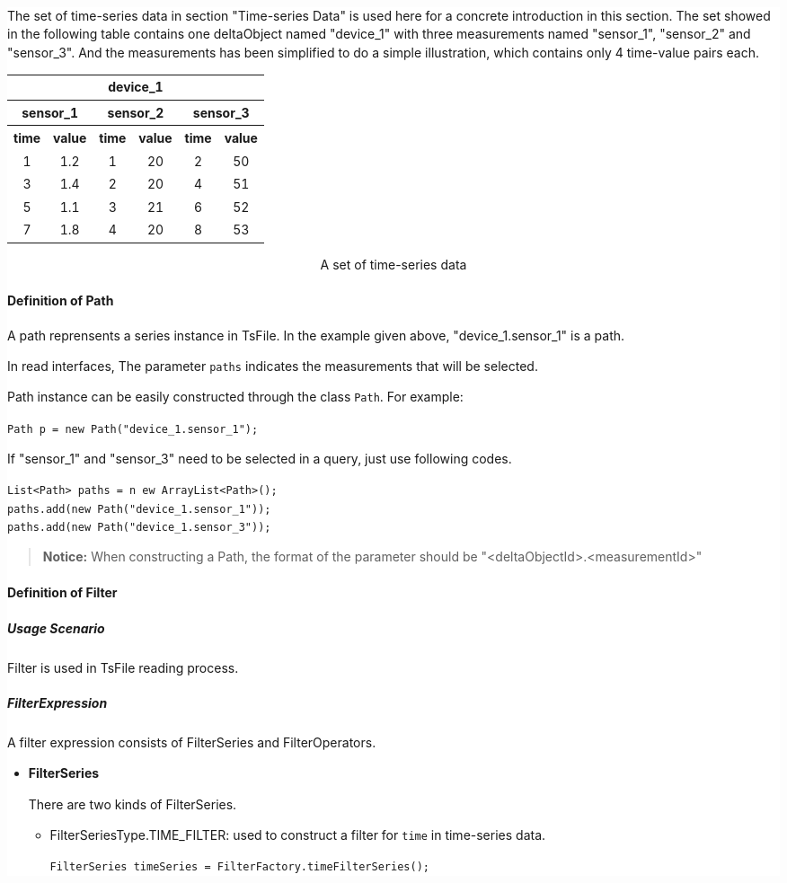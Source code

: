 The set of time-series data in section "Time-series Data" is used here for a concrete introduction in this section. The set showed in the following table contains one deltaObject named "device\_1" with three measurements named "sensor\_1", "sensor\_2" and "sensor\_3". And the measurements has been simplified to do a simple illustration, which contains only 4 time-value pairs each.

<center>
<table style="text-align:center">
	<tr><th colspan="6">device_1</th></tr>
	<tr><th colspan="2">sensor_1</th><th colspan="2">sensor_2</th><th colspan="2">sensor_3</th></tr>
	<tr><th>time</th><th>value</td><th>time</th><th>value</td><th>time</th><th>value</td>
	<tr><td>1</td><td>1.2</td><td>1</td><td>20</td><td>2</td><td>50</td></tr>
	<tr><td>3</td><td>1.4</td><td>2</td><td>20</td><td>4</td><td>51</td></tr>
	<tr><td>5</td><td>1.1</td><td>3</td><td>21</td><td>6</td><td>52</td></tr>
	<tr><td>7</td><td>1.8</td><td>4</td><td>20</td><td>8</td><td>53</td></tr>
</table>
<span>A set of time-series data</span>
</center>

#### Definition of Path

A path reprensents a series instance in TsFile. In the example given above, "device\_1.sensor\_1" is a path.

In read interfaces, The parameter ```paths``` indicates the measurements that will be selected.

Path instance can be easily constructed through the class ```Path```. For example:

```
Path p = new Path("device_1.sensor_1");
```

If "sensor\_1" and "sensor\_3" need to be selected in a query, just use following codes.

```
List<Path> paths = n ew ArrayList<Path>();
paths.add(new Path("device_1.sensor_1"));
paths.add(new Path("device_1.sensor_3"));
```

> **Notice:** When constructing a Path, the format of the parameter should be "\<deltaObjectId\>.\<measurementId\>"


#### Definition of Filter

##### Usage Scenario
Filter is used in TsFile reading process. 

##### FilterExpression
A filter expression consists of FilterSeries and FilterOperators.

* **FilterSeries**
	
	There are two kinds of FilterSeries.
	
	 * FilterSeriesType.TIME_FILTER: used to construct a filter for `time` in time-series data.
	 	
	 	```
		FilterSeries timeSeries = FilterFactory.timeFilterSeries();
	 	```
	 	